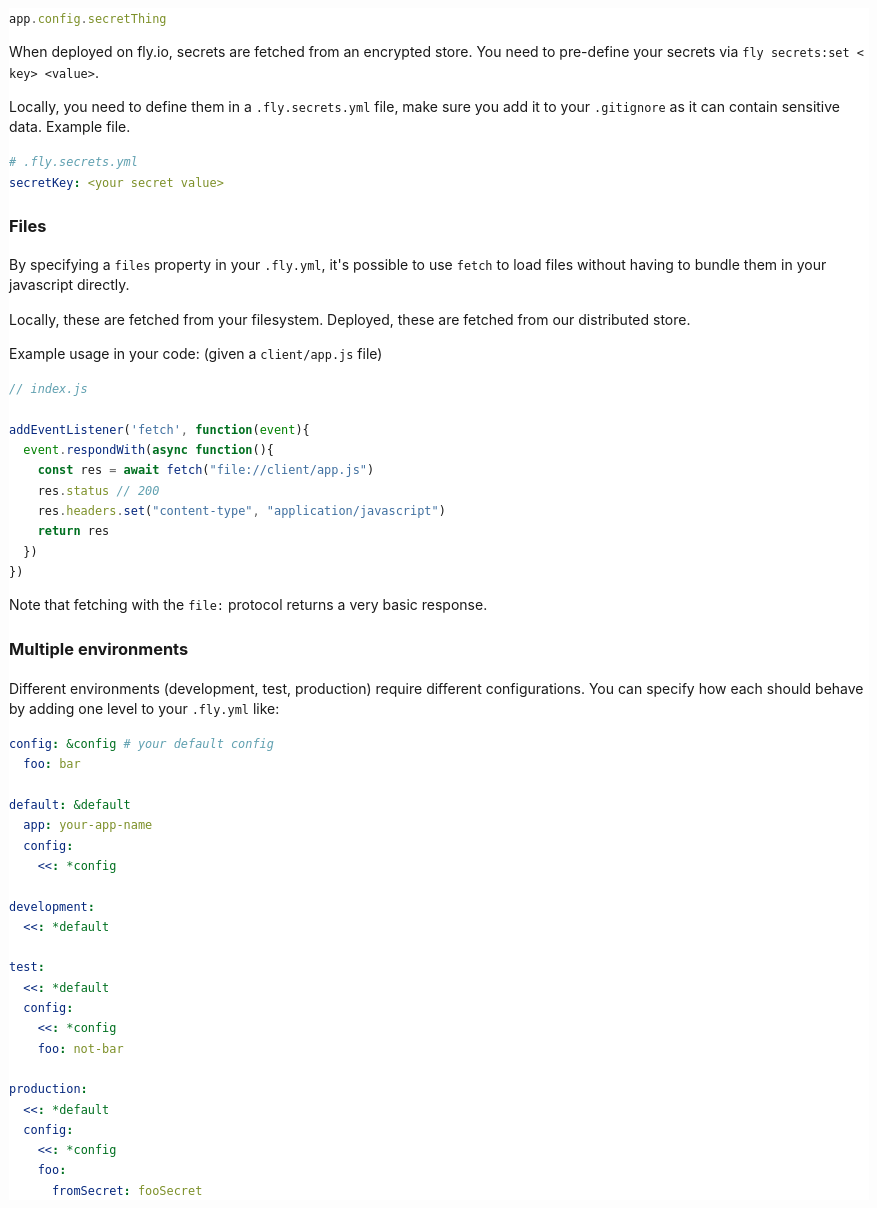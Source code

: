 ```javascript
app.config.secretThing
```

When deployed on fly.io, secrets are fetched from an encrypted store. You need to pre-define your secrets via `fly secrets:set <key> <value>`.

Locally, you need to define them in a `.fly.secrets.yml` file, make sure you add it to your `.gitignore` as it can contain sensitive data. Example file.

```yaml
# .fly.secrets.yml
secretKey: <your secret value>
```

### Files

By specifying a `files` property in your `.fly.yml`, it's possible to use `fetch` to load files without having to bundle them in your javascript directly.

Locally, these are fetched from your filesystem. Deployed, these are fetched from our distributed store.

Example usage in your code: (given a `client/app.js` file)

```javascript
// index.js

addEventListener('fetch', function(event){
  event.respondWith(async function(){
    const res = await fetch("file://client/app.js")
    res.status // 200
    res.headers.set("content-type", "application/javascript")
    return res
  })
})
```

Note that fetching with the `file:` protocol returns a very basic response.

### Multiple environments

Different environments (development, test, production) require different configurations. You can specify how each should behave by adding one level to your `.fly.yml` like:

```yaml
config: &config # your default config
  foo: bar

default: &default
  app: your-app-name
  config:
    <<: *config

development:
  <<: *default

test:
  <<: *default
  config:
    <<: *config
    foo: not-bar

production:
  <<: *default
  config:
    <<: *config
    foo:
      fromSecret: fooSecret
```